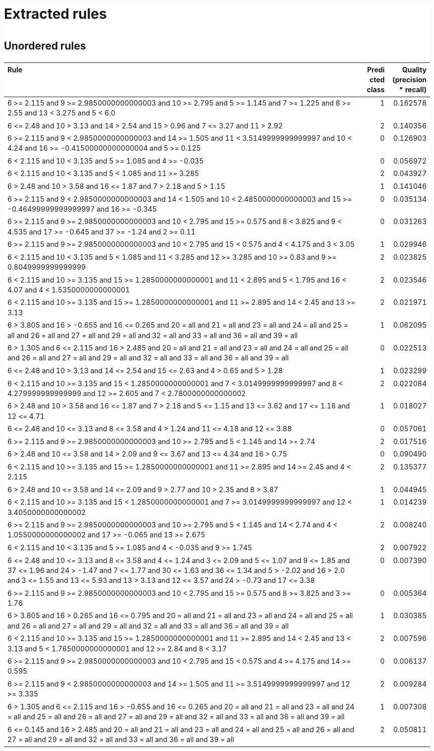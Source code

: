 # Extracted rules

## Unordered rules

| Rule | Predicted class | Quality (precision * recall) |
|:----|----:|----:|
| 6 >= 2.115 and 9 >= 2.9850000000000003 and 10 >= 2.795 and 5 >= 1.145 and 7 >= 1.225 and 8 >= 2.55 and 13 < 3.275 and 5 < 6.0 | 1 | 0.162578 |
| 6 <= 2.48 and 10 > 3.13 and 14 > 2.54 and 15 > 0.96 and 7 <= 3.27 and 11 > 2.92 | 2 | 0.140356 |
| 6 >= 2.115 and 9 < 2.9850000000000003 and 14 >= 1.505 and 11 < 3.5149999999999997 and 10 < 4.24 and 16 >= -0.41500000000000004 and 5 >= 0.125 | 0 | 0.126903 |
| 6 < 2.115 and 10 < 3.135 and 5 >= 1.085 and 4 >= -0.035 | 0 | 0.056972 |
| 6 < 2.115 and 10 < 3.135 and 5 < 1.085 and 11 >= 3.285 | 2 | 0.043927 |
| 6 > 2.48 and 10 > 3.58 and 16 <= 1.87 and 7 > 2.18 and 5 > 1.15 | 1 | 0.141046 |
| 6 >= 2.115 and 9 < 2.9850000000000003 and 14 < 1.505 and 10 < 2.4850000000000003 and 15 >= -0.46499999999999997 and 16 >= -0.345 | 0 | 0.035134 |
| 6 >= 2.115 and 9 >= 2.9850000000000003 and 10 < 2.795 and 15 >= 0.575 and 8 < 3.825 and 9 < 4.535 and 17 >= -0.645 and 37 >= -1.24 and 2 >= 0.11 | 0 | 0.031263 |
| 6 >= 2.115 and 9 >= 2.9850000000000003 and 10 < 2.795 and 15 < 0.575 and 4 < 4.175 and 3 < 3.05 | 1 | 0.029946 |
| 6 < 2.115 and 10 < 3.135 and 5 < 1.085 and 11 < 3.285 and 12 >= 3.285 and 10 >= 0.83 and 9 >= 0.8049999999999999 | 2 | 0.023825 |
| 6 < 2.115 and 10 >= 3.135 and 15 >= 1.2850000000000001 and 11 < 2.895 and 5 < 1.795 and 16 < 4.07 and 4 < 1.5350000000000001 | 2 | 0.023546 |
| 6 < 2.115 and 10 >= 3.135 and 15 >= 1.2850000000000001 and 11 >= 2.895 and 14 < 2.45 and 13 >= 3.13 | 2 | 0.021971 |
| 6 > 3.805 and 16 > -0.655 and 16 <= 0.265 and 20 = all and 21 = all and 23 = all and 24 = all and 25 = all and 26 = all and 27 = all and 29 = all and 32 = all and 33 = all and 36 = all and 39 = all | 1 | 0.062095 |
| 6 > 1.305 and 6 <= 2.115 and 16 > 2.485 and 20 = all and 21 = all and 23 = all and 24 = all and 25 = all and 26 = all and 27 = all and 29 = all and 32 = all and 33 = all and 36 = all and 39 = all | 0 | 0.022513 |
| 6 <= 2.48 and 10 > 3.13 and 14 <= 2.54 and 15 <= 2.63 and 4 > 0.65 and 5 > 1.28 | 1 | 0.023299 |
| 6 < 2.115 and 10 >= 3.135 and 15 < 1.2850000000000001 and 7 < 3.0149999999999997 and 8 < 4.279999999999999 and 12 >= 2.605 and 7 < 2.7800000000000002 | 2 | 0.022084 |
| 6 > 2.48 and 10 > 3.58 and 16 <= 1.87 and 7 > 2.18 and 5 <= 1.15 and 13 <= 3.62 and 17 <= 1.18 and 12 <= 4.71 | 1 | 0.018027 |
| 6 <= 2.48 and 10 <= 3.13 and 8 <= 3.58 and 4 > 1.24 and 11 <= 4.18 and 12 <= 3.88 | 0 | 0.057061 |
| 6 >= 2.115 and 9 >= 2.9850000000000003 and 10 >= 2.795 and 5 < 1.145 and 14 >= 2.74 | 2 | 0.017516 |
| 6 > 2.48 and 10 <= 3.58 and 14 > 2.09 and 9 <= 3.67 and 13 <= 4.34 and 16 > 0.75 | 0 | 0.090490 |
| 6 < 2.115 and 10 >= 3.135 and 15 >= 1.2850000000000001 and 11 >= 2.895 and 14 >= 2.45 and 4 < 2.115 | 2 | 0.135377 |
| 6 > 2.48 and 10 <= 3.58 and 14 <= 2.09 and 9 > 2.77 and 10 > 2.35 and 8 > 3.87 | 1 | 0.044945 |
| 6 < 2.115 and 10 >= 3.135 and 15 < 1.2850000000000001 and 7 >= 3.0149999999999997 and 12 < 3.4050000000000002 | 1 | 0.014239 |
| 6 >= 2.115 and 9 >= 2.9850000000000003 and 10 >= 2.795 and 5 < 1.145 and 14 < 2.74 and 4 < 1.0550000000000002 and 17 >= -0.065 and 13 >= 2.675 | 2 | 0.008240 |
| 6 < 2.115 and 10 < 3.135 and 5 >= 1.085 and 4 < -0.035 and 9 >= 1.745 | 2 | 0.007922 |
| 6 <= 2.48 and 10 <= 3.13 and 8 <= 3.58 and 4 <= 1.24 and 3 <= 2.09 and 5 <= 1.07 and 9 <= 1.85 and 37 <= 1.96 and 24 > -1.47 and 7 <= 1.77 and 30 <= 1.63 and 36 <= 1.34 and 5 > -2.02 and 16 > 2.0 and 3 <= 1.55 and 13 <= 5.93 and 13 > 3.13 and 12 <= 3.57 and 24 > -0.73 and 17 <= 3.38 | 0 | 0.007390 |
| 6 >= 2.115 and 9 >= 2.9850000000000003 and 10 < 2.795 and 15 >= 0.575 and 8 >= 3.825 and 3 >= 1.76 | 0 | 0.005364 |
| 6 > 3.805 and 16 > 0.265 and 16 <= 0.795 and 20 = all and 21 = all and 23 = all and 24 = all and 25 = all and 26 = all and 27 = all and 29 = all and 32 = all and 33 = all and 36 = all and 39 = all | 1 | 0.030385 |
| 6 < 2.115 and 10 >= 3.135 and 15 >= 1.2850000000000001 and 11 >= 2.895 and 14 < 2.45 and 13 < 3.13 and 5 < 1.7650000000000001 and 12 >= 2.84 and 8 < 3.17 | 2 | 0.007596 |
| 6 >= 2.115 and 9 >= 2.9850000000000003 and 10 < 2.795 and 15 < 0.575 and 4 >= 4.175 and 14 >= 0.595 | 0 | 0.006137 |
| 6 >= 2.115 and 9 < 2.9850000000000003 and 14 >= 1.505 and 11 >= 3.5149999999999997 and 12 >= 3.335 | 2 | 0.009284 |
| 6 > 1.305 and 6 <= 2.115 and 16 > -0.655 and 16 <= 0.265 and 20 = all and 21 = all and 23 = all and 24 = all and 25 = all and 26 = all and 27 = all and 29 = all and 32 = all and 33 = all and 36 = all and 39 = all | 1 | 0.007308 |
| 6 <= 0.145 and 16 > 2.485 and 20 = all and 21 = all and 23 = all and 24 = all and 25 = all and 26 = all and 27 = all and 29 = all and 32 = all and 33 = all and 36 = all and 39 = all | 2 | 0.050811 |